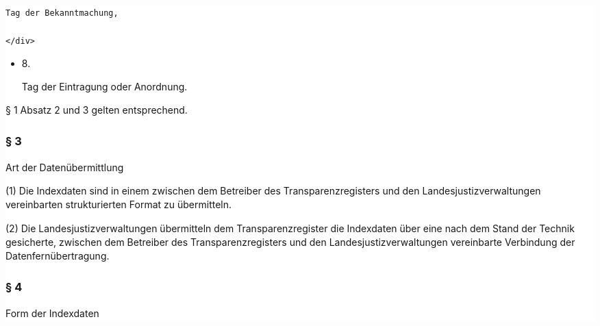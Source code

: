     Tag der Bekanntmachung,
    
    </div>

  - 8\.
    
    <div style="">
    
    Tag der Eintragung oder Anordnung.
    
    </div>

§ 1 Absatz 2 und 3 gelten entsprechend.

</div>

</div>

</div>

</div>

<span id="BJNR237200017BJNE000400000.html"></span>

### § 3  
Art der Datenübermittlung

<div>

<div class="jnhtml">

<div>

<div class="jurAbsatz">

(1) Die Indexdaten sind in einem zwischen dem Betreiber des
Transparenzregisters und den Landesjustizverwaltungen vereinbarten
strukturierten Format zu übermitteln.

</div>

<div class="jurAbsatz">

(2) Die Landesjustizverwaltungen übermitteln dem Transparenzregister die
Indexdaten über eine nach dem Stand der Technik gesicherte, zwischen dem
Betreiber des Transparenzregisters und den Landesjustizverwaltungen
vereinbarte Verbindung der Datenfernübertragung.

</div>

</div>

</div>

</div>

<span id="BJNR237200017BJNE000500000.html"></span>

### § 4  
Form der Indexdaten

<div>
